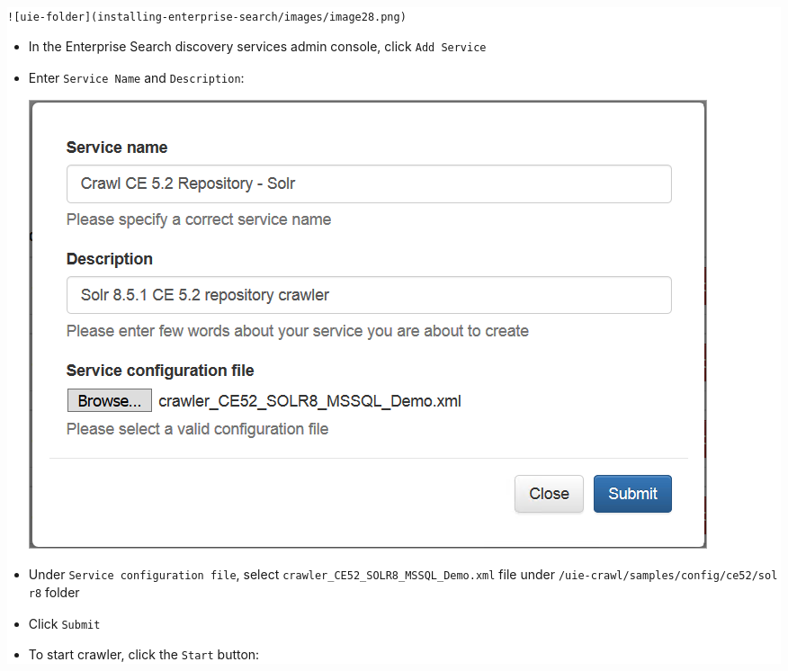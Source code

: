 	![uie-folder](installing-enterprise-search/images/image28.png) 
	
- In the Enterprise Search discovery services admin console, click `Add Service`
- Enter `Service Name` and `Description`: 

	![uie-folder](installing-enterprise-search/images/image29.png) 
	
- Under `Service configuration file`, select `crawler_CE52_SOLR8_MSSQL_Demo.xml` file under `/uie-crawl/samples/config/ce52/solr8` folder  
- Click `Submit` 
- To start crawler, click the `Start` button: 
